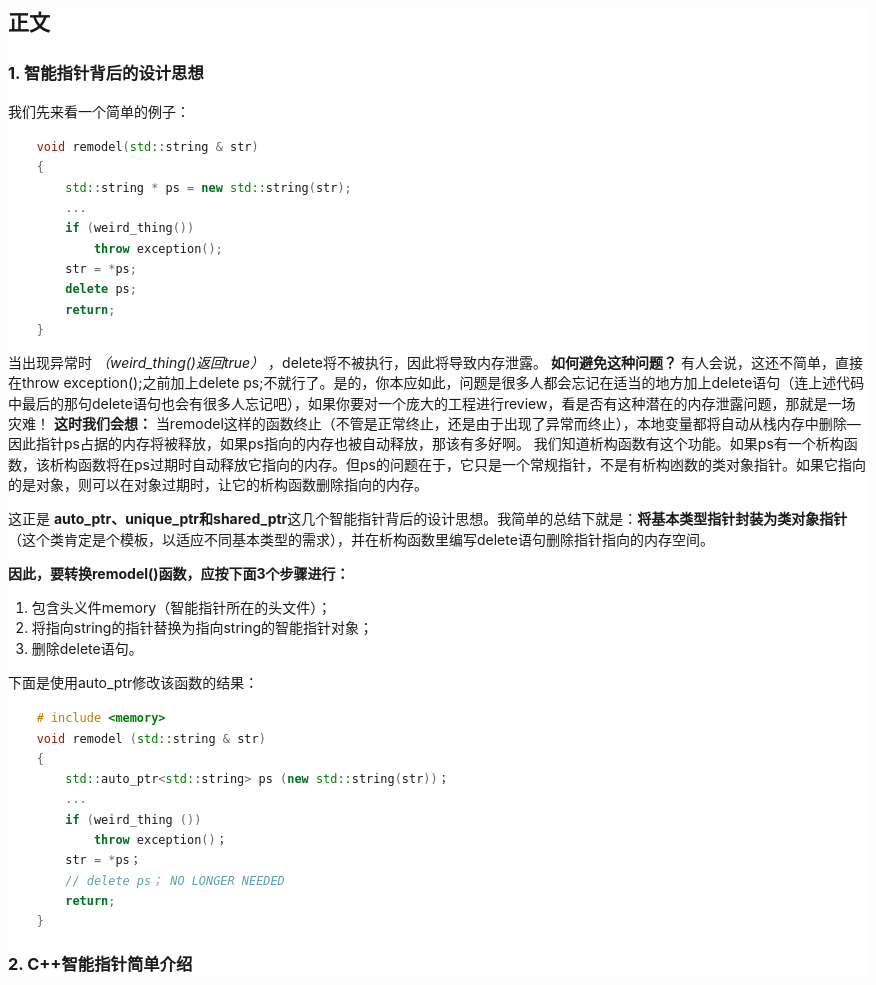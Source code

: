 ## 正文

### 1. 智能指针背后的设计思想

我们先来看一个简单的例子：

```C++
    void remodel(std::string & str)
    {
        std::string * ps = new std::string(str);
        ...
        if (weird_thing())
            throw exception();
        str = *ps; 
        delete ps;
        return;
    }

```

当出现异常时 *（weird_thing()返回true）* ，delete将不被执行，因此将导致内存泄露。
**如何避免这种问题？** 有人会说，这还不简单，直接在throw exception();之前加上delete ps;不就行了。是的，你本应如此，问题是很多人都会忘记在适当的地方加上delete语句（连上述代码中最后的那句delete语句也会有很多人忘记吧），如果你要对一个庞大的工程进行review，看是否有这种潜在的内存泄露问题，那就是一场灾难！
**这时我们会想：** 当remodel这样的函数终止（不管是正常终止，还是由于出现了异常而终止），本地变量都将自动从栈内存中删除—因此指针ps占据的内存将被释放，如果ps指向的内存也被自动释放，那该有多好啊。
我们知道析构函数有这个功能。如果ps有一个析构函数，该析构函数将在ps过期时自动释放它指向的内存。但ps的问题在于，它只是一个常规指针，不是有析构凼数的类对象指针。如果它指向的是对象，则可以在对象过期时，让它的析构函数删除指向的内存。

这正是 **auto_ptr、unique_ptr和shared_ptr**这几个智能指针背后的设计思想。我简单的总结下就是：**将基本类型指针封装为类对象指针**（这个类肯定是个模板，以适应不同基本类型的需求），并在析构函数里编写delete语句删除指针指向的内存空间。

**因此，要转换remodel()函数，应按下面3个步骤进行：**

1. 包含头义件memory（智能指针所在的头文件）；
2. 将指向string的指针替换为指向string的智能指针对象；
3. 删除delete语句。

下面是使用auto_ptr修改该函数的结果：

```C++
    # include <memory>
    void remodel (std::string & str)
    {
        std::auto_ptr<std::string> ps (new std::string(str))；
        ...
        if (weird_thing ())
            throw exception()； 
        str = *ps； 
        // delete ps； NO LONGER NEEDED
        return;
    }

```

### 2. C++智能指针简单介绍
